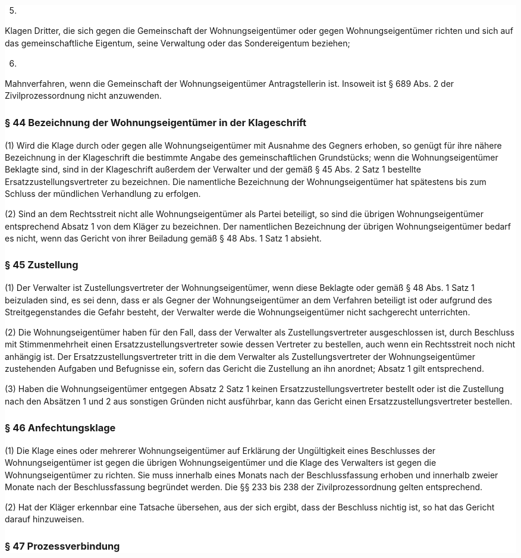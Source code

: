5.  
Klagen Dritter, die sich gegen die Gemeinschaft der Wohnungseigentümer oder gegen Wohnungseigentümer richten und sich auf das gemeinschaftliche Eigentum, seine Verwaltung oder das Sondereigentum beziehen;

6.  
Mahnverfahren, wenn die Gemeinschaft der Wohnungseigentümer Antragstellerin ist. Insoweit ist § 689 Abs. 2 der Zivilprozessordnung nicht anzuwenden.

### § 44 Bezeichnung der Wohnungseigentümer in der Klageschrift

(1) Wird die Klage durch oder gegen alle Wohnungseigentümer mit Ausnahme des Gegners erhoben, so genügt für ihre nähere Bezeichnung in der Klageschrift die bestimmte Angabe des gemeinschaftlichen Grundstücks; wenn die Wohnungseigentümer Beklagte sind, sind in der Klageschrift außerdem der Verwalter und der gemäß § 45 Abs. 2 Satz 1 bestellte Ersatzzustellungsvertreter zu bezeichnen. Die namentliche Bezeichnung der Wohnungseigentümer hat spätestens bis zum Schluss der mündlichen Verhandlung zu erfolgen.

(2) Sind an dem Rechtsstreit nicht alle Wohnungseigentümer als Partei beteiligt, so sind die übrigen Wohnungseigentümer entsprechend Absatz 1 von dem Kläger zu bezeichnen. Der namentlichen Bezeichnung der übrigen Wohnungseigentümer bedarf es nicht, wenn das Gericht von ihrer Beiladung gemäß § 48 Abs. 1 Satz 1 absieht.

### § 45 Zustellung

(1) Der Verwalter ist Zustellungsvertreter der Wohnungseigentümer, wenn diese Beklagte oder gemäß § 48 Abs. 1 Satz 1 beizuladen sind, es sei denn, dass er als Gegner der Wohnungseigentümer an dem Verfahren beteiligt ist oder aufgrund des Streitgegenstandes die Gefahr besteht, der Verwalter werde die Wohnungseigentümer nicht sachgerecht unterrichten.

(2) Die Wohnungseigentümer haben für den Fall, dass der Verwalter als Zustellungsvertreter ausgeschlossen ist, durch Beschluss mit Stimmenmehrheit einen Ersatzzustellungsvertreter sowie dessen Vertreter zu bestellen, auch wenn ein Rechtsstreit noch nicht anhängig ist. Der Ersatzzustellungsvertreter tritt in die dem Verwalter als Zustellungsvertreter der Wohnungseigentümer zustehenden Aufgaben und Befugnisse ein, sofern das Gericht die Zustellung an ihn anordnet; Absatz 1 gilt entsprechend.

(3) Haben die Wohnungseigentümer entgegen Absatz 2 Satz 1 keinen Ersatzzustellungsvertreter bestellt oder ist die Zustellung nach den Absätzen 1 und 2 aus sonstigen Gründen nicht ausführbar, kann das Gericht einen Ersatzzustellungsvertreter bestellen.

### § 46 Anfechtungsklage

(1) Die Klage eines oder mehrerer Wohnungseigentümer auf Erklärung der Ungültigkeit eines Beschlusses der Wohnungseigentümer ist gegen die übrigen Wohnungseigentümer und die Klage des Verwalters ist gegen die Wohnungseigentümer zu richten. Sie muss innerhalb eines Monats nach der Beschlussfassung erhoben und innerhalb zweier Monate nach der Beschlussfassung begründet werden. Die §§ 233 bis 238 der Zivilprozessordnung gelten entsprechend.

(2) Hat der Kläger erkennbar eine Tatsache übersehen, aus der sich ergibt, dass der Beschluss nichtig ist, so hat das Gericht darauf hinzuweisen.

### § 47 Prozessverbindung
